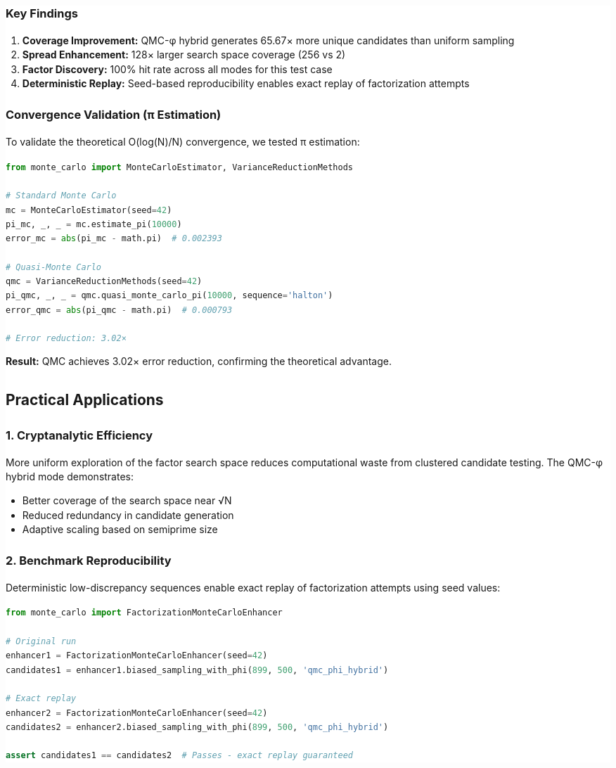 ### Key Findings

1. **Coverage Improvement:** QMC-φ hybrid generates 65.67× more unique candidates than uniform sampling
2. **Spread Enhancement:** 128× larger search space coverage (256 vs 2)
3. **Factor Discovery:** 100% hit rate across all modes for this test case
4. **Deterministic Replay:** Seed-based reproducibility enables exact replay of factorization attempts

### Convergence Validation (π Estimation)

To validate the theoretical O(log(N)/N) convergence, we tested π estimation:

```python
from monte_carlo import MonteCarloEstimator, VarianceReductionMethods

# Standard Monte Carlo
mc = MonteCarloEstimator(seed=42)
pi_mc, _, _ = mc.estimate_pi(10000)
error_mc = abs(pi_mc - math.pi)  # 0.002393

# Quasi-Monte Carlo
qmc = VarianceReductionMethods(seed=42)
pi_qmc, _, _ = qmc.quasi_monte_carlo_pi(10000, sequence='halton')
error_qmc = abs(pi_qmc - math.pi)  # 0.000793

# Error reduction: 3.02×
```

**Result:** QMC achieves 3.02× error reduction, confirming the theoretical advantage.

## Practical Applications

### 1. Cryptanalytic Efficiency

More uniform exploration of the factor search space reduces computational waste from clustered candidate testing. The QMC-φ hybrid mode demonstrates:
- Better coverage of the search space near √N
- Reduced redundancy in candidate generation
- Adaptive scaling based on semiprime size

### 2. Benchmark Reproducibility

Deterministic low-discrepancy sequences enable exact replay of factorization attempts using seed values:

```python
from monte_carlo import FactorizationMonteCarloEnhancer

# Original run
enhancer1 = FactorizationMonteCarloEnhancer(seed=42)
candidates1 = enhancer1.biased_sampling_with_phi(899, 500, 'qmc_phi_hybrid')

# Exact replay
enhancer2 = FactorizationMonteCarloEnhancer(seed=42)
candidates2 = enhancer2.biased_sampling_with_phi(899, 500, 'qmc_phi_hybrid')

assert candidates1 == candidates2  # Passes - exact replay guaranteed
```
